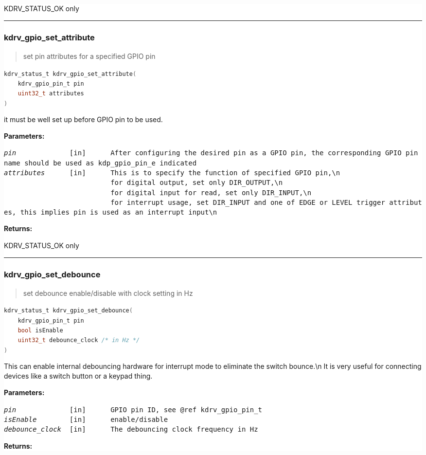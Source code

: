 KDRV_STATUS_OK only


---
### kdrv_gpio_set_attribute
> set pin attributes for a specified GPIO pin

```c
kdrv_status_t kdrv_gpio_set_attribute(
	kdrv_gpio_pin_t pin
	uint32_t attributes
)
```
it must be well set up before GPIO pin to be used.



**Parameters:**

<pre>
<em>pin</em>             [in]      After configuring the desired pin as a GPIO pin, the corresponding GPIO pin name should be used as kdp_gpio_pin_e indicated
<em>attributes</em>      [in]      This is to specify the function of specified GPIO pin,\n
                          for digital output, set only DIR_OUTPUT,\n
                          for digital input for read, set only DIR_INPUT,\n
                          for interrupt usage, set DIR_INPUT and one of EDGE or LEVEL trigger attributes, this implies pin is used as an interrupt input\n
</pre>
**Returns:**

KDRV_STATUS_OK only


---
### kdrv_gpio_set_debounce
> set debounce enable/disable with clock setting in Hz

```c
kdrv_status_t kdrv_gpio_set_debounce(
	kdrv_gpio_pin_t pin
	bool isEnable
	uint32_t debounce_clock /* in Hz */
)
```
This can enable internal debouncing hardware for interrupt mode to eliminate the switch bounce.\n
It is very useful for connecting devices like a switch button or a keypad thing.



**Parameters:**

<pre>
<em>pin</em>             [in]      GPIO pin ID, see @ref kdrv_gpio_pin_t
<em>isEnable</em>        [in]      enable/disable
<em>debounce_clock</em>  [in]      The debouncing clock frequency in Hz
</pre>
**Returns:**
